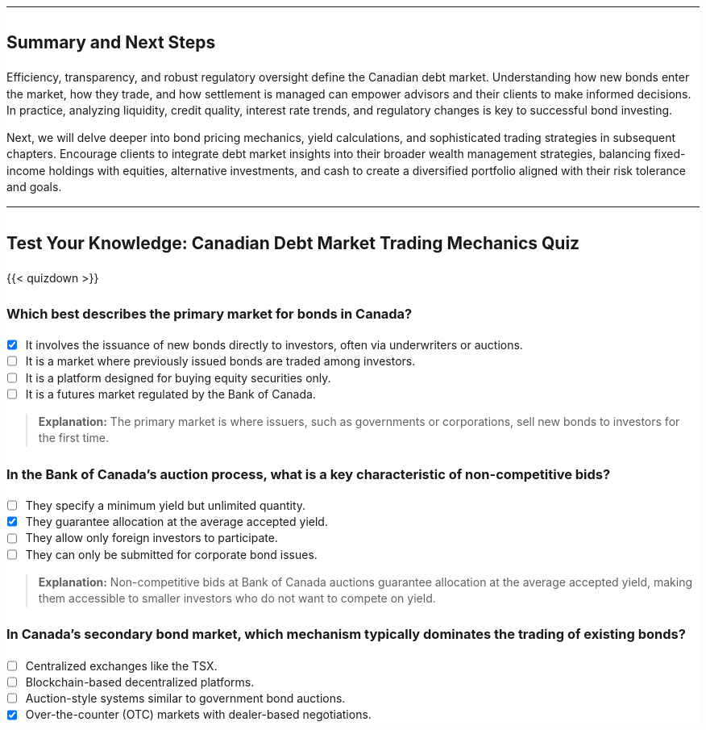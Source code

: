 ---------------------------------------------------------------------------

## Summary and Next Steps

Efficiency, transparency, and robust regulatory oversight define the Canadian debt market. Understanding how new bonds enter the market, how they trade, and how settlement is managed can empower advisors and their clients to make informed decisions. In practice, analyzing liquidity, credit quality, interest rate trends, and regulatory changes is key to successful bond investing.

Next, we will delve deeper into bond pricing mechanics, yield calculations, and sophisticated trading strategies in subsequent chapters. Encourage clients to integrate debt market insights into their broader wealth management strategies, balancing fixed-income holdings with equities, alternative investments, and cash to create a diversified portfolio aligned with their risk tolerance and goals.

---------------------------------------------------------------------------

## Test Your Knowledge: Canadian Debt Market Trading Mechanics Quiz

{{< quizdown >}}

### Which best describes the primary market for bonds in Canada?

- [x] It involves the issuance of new bonds directly to investors, often via underwriters or auctions.
- [ ] It is a market where previously issued bonds are traded among investors. 
- [ ] It is a platform designed for buying equity securities only.
- [ ] It is a futures market regulated by the Bank of Canada.

> **Explanation:** The primary market is where issuers, such as governments or corporations, sell new bonds to investors for the first time.



### In the Bank of Canada’s auction process, what is a key characteristic of non-competitive bids?

- [ ] They specify a minimum yield but unlimited quantity. 
- [x] They guarantee allocation at the average accepted yield. 
- [ ] They allow only foreign investors to participate. 
- [ ] They can only be submitted for corporate bond issues.

> **Explanation:** Non-competitive bids at Bank of Canada auctions guarantee allocation at the average accepted yield, making them accessible to smaller investors who do not want to compete on yield.



### In Canada’s secondary bond market, which mechanism typically dominates the trading of existing bonds?

- [ ] Centralized exchanges like the TSX. 
- [ ] Blockchain-based decentralized platforms. 
- [ ] Auction-style systems similar to government bond auctions.
- [x] Over-the-counter (OTC) markets with dealer-based negotiations.
